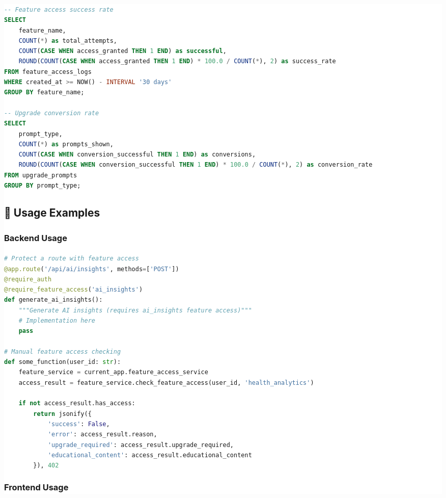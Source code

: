 ```sql
-- Feature access success rate
SELECT 
    feature_name,
    COUNT(*) as total_attempts,
    COUNT(CASE WHEN access_granted THEN 1 END) as successful,
    ROUND(COUNT(CASE WHEN access_granted THEN 1 END) * 100.0 / COUNT(*), 2) as success_rate
FROM feature_access_logs
WHERE created_at >= NOW() - INTERVAL '30 days'
GROUP BY feature_name;

-- Upgrade conversion rate
SELECT 
    prompt_type,
    COUNT(*) as prompts_shown,
    COUNT(CASE WHEN conversion_successful THEN 1 END) as conversions,
    ROUND(COUNT(CASE WHEN conversion_successful THEN 1 END) * 100.0 / COUNT(*), 2) as conversion_rate
FROM upgrade_prompts
GROUP BY prompt_type;
```

## 🚀 **Usage Examples**

### **Backend Usage**

```python
# Protect a route with feature access
@app.route('/api/ai/insights', methods=['POST'])
@require_auth
@require_feature_access('ai_insights')
def generate_ai_insights():
    """Generate AI insights (requires ai_insights feature access)"""
    # Implementation here
    pass

# Manual feature access checking
def some_function(user_id: str):
    feature_service = current_app.feature_access_service
    access_result = feature_service.check_feature_access(user_id, 'health_analytics')
    
    if not access_result.has_access:
        return jsonify({
            'success': False,
            'error': access_result.reason,
            'upgrade_required': access_result.upgrade_required,
            'educational_content': access_result.educational_content
        }), 402
```

### **Frontend Usage**
